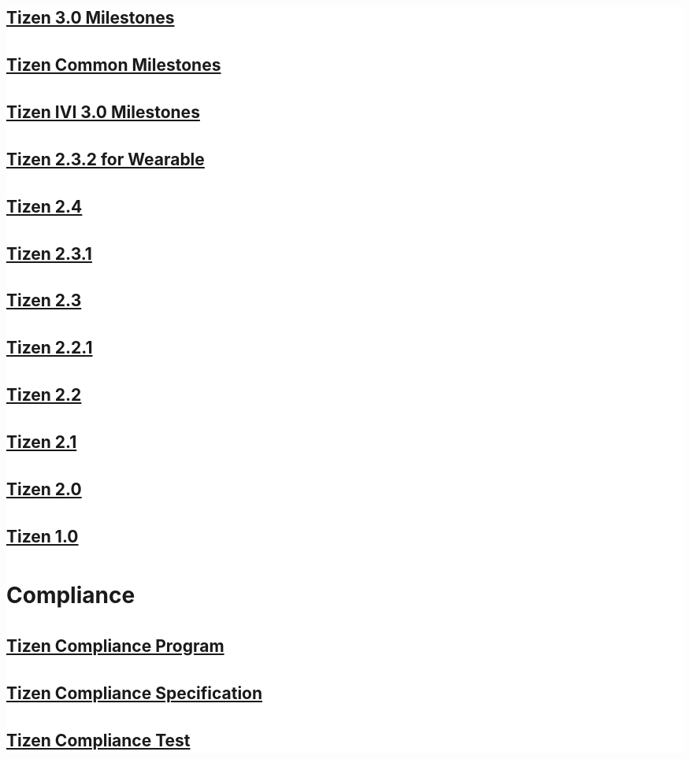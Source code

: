 ## [Tizen 3.0 Milestones](/platform/release-notes/tizen-3-0-milestones.md)
## [Tizen Common Milestones](/platform/release-notes/tizen-common-milestones.md)
## [Tizen IVI 3.0 Milestones](/platform/release-notes/tizen-ivi-3-0-milestones.md)
## [Tizen 2.3.2 for Wearable](/platform/release-notes/tizen-2-3-2.md)
## [Tizen 2.4](/platform/release-notes/tizen-2-4.md)
## [Tizen 2.3.1](/platform/release-notes/tizen-2-3-1.md)
## [Tizen 2.3](/platform/release-notes/tizen-2-3.md)
## [Tizen 2.2.1](/platform/release-notes/tizen-2-2-1.md)
## [Tizen 2.2](/platform/release-notes/tizen-2-2.md)
## [Tizen 2.1](/platform/release-notes/tizen-2-1.md)
## [Tizen 2.0](/platform/release-notes/tizen-2-0.md)
## [Tizen 1.0](/platform/release-notes/tizen-1-0.md)

# Compliance
## [Tizen Compliance Program](/platform/compliance/compliance-program.md)
## [Tizen Compliance Specification](/platform/compliance/compliance-specification.md)
## [Tizen Compliance Test](/platform/compliance/compliance-test.md)
